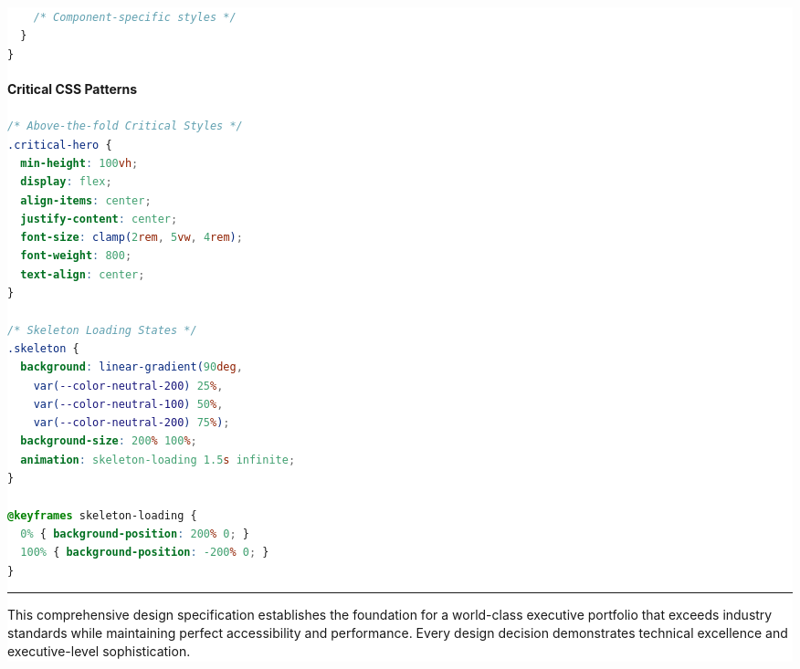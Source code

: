 ```css
    /* Component-specific styles */
  }
}
```

#### **Critical CSS Patterns**
```css
/* Above-the-fold Critical Styles */
.critical-hero {
  min-height: 100vh;
  display: flex;
  align-items: center;
  justify-content: center;
  font-size: clamp(2rem, 5vw, 4rem);
  font-weight: 800;
  text-align: center;
}

/* Skeleton Loading States */
.skeleton {
  background: linear-gradient(90deg,
    var(--color-neutral-200) 25%,
    var(--color-neutral-100) 50%,
    var(--color-neutral-200) 75%);
  background-size: 200% 100%;
  animation: skeleton-loading 1.5s infinite;
}

@keyframes skeleton-loading {
  0% { background-position: 200% 0; }
  100% { background-position: -200% 0; }
}
```

---

This comprehensive design specification establishes the foundation for a world-class executive portfolio that exceeds industry standards while maintaining perfect accessibility and performance. Every design decision demonstrates technical excellence and executive-level sophistication.